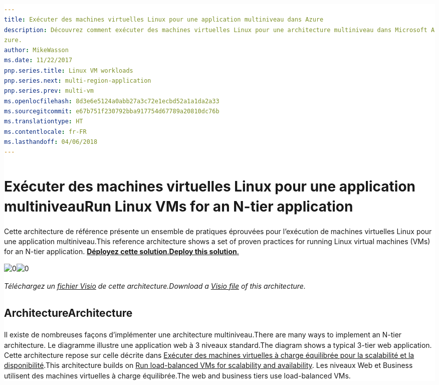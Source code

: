 ```yaml
---
title: Exécuter des machines virtuelles Linux pour une application multiniveau dans Azure
description: Découvrez comment exécuter des machines virtuelles Linux pour une architecture multiniveau dans Microsoft Azure.
author: MikeWasson
ms.date: 11/22/2017
pnp.series.title: Linux VM workloads
pnp.series.next: multi-region-application
pnp.series.prev: multi-vm
ms.openlocfilehash: 8d3e6e5124a0abb27a3c72e1ecbd52a1a1da2a33
ms.sourcegitcommit: e67b751f230792bba917754d67789a20810dc76b
ms.translationtype: HT
ms.contentlocale: fr-FR
ms.lasthandoff: 04/06/2018
---
```

# <a name="run-linux-vms-for-an-n-tier-application"></a><span data-ttu-id="bf4b7-103">Exécuter des machines virtuelles Linux pour une application multiniveau</span><span class="sxs-lookup"><span data-stu-id="bf4b7-103">Run Linux VMs for an N-tier application</span></span>

<span data-ttu-id="bf4b7-104">Cette architecture de référence présente un ensemble de pratiques éprouvées pour l’exécution de machines virtuelles Linux pour une application multiniveau.</span><span class="sxs-lookup"><span data-stu-id="bf4b7-104">This reference architecture shows a set of proven practices for running Linux virtual machines (VMs) for an N-tier application.</span></span> [<span data-ttu-id="bf4b7-105">**Déployez cette solution**.</span><span class="sxs-lookup"><span data-stu-id="bf4b7-105">**Deploy this solution**.</span></span>](#deploy-the-solution)  

<span data-ttu-id="bf4b7-106">![[0]][0]</span><span class="sxs-lookup"><span data-stu-id="bf4b7-106">![[0]][0]</span></span>

<span data-ttu-id="bf4b7-107">*Téléchargez un [fichier Visio][visio-download] de cette architecture.*</span><span class="sxs-lookup"><span data-stu-id="bf4b7-107">*Download a [Visio file][visio-download] of this architecture.*</span></span>

## <a name="architecture"></a><span data-ttu-id="bf4b7-108">Architecture</span><span class="sxs-lookup"><span data-stu-id="bf4b7-108">Architecture</span></span>

<span data-ttu-id="bf4b7-109">Il existe de nombreuses façons d’implémenter une architecture multiniveau.</span><span class="sxs-lookup"><span data-stu-id="bf4b7-109">There are many ways to implement an N-tier architecture.</span></span> <span data-ttu-id="bf4b7-110">Le diagramme illustre une application web à 3 niveaux standard.</span><span class="sxs-lookup"><span data-stu-id="bf4b7-110">The diagram shows a typical 3-tier web application.</span></span> <span data-ttu-id="bf4b7-111">Cette architecture repose sur celle décrite dans [Exécuter des machines virtuelles à charge équilibrée pour la scalabilité et la disponibilité][multi-vm].</span><span class="sxs-lookup"><span data-stu-id="bf4b7-111">This architecture builds on [Run load-balanced VMs for scalability and availability][multi-vm].</span></span> <span data-ttu-id="bf4b7-112">Les niveaux Web et Business utilisent des machines virtuelles à charge équilibrée.</span><span class="sxs-lookup"><span data-stu-id="bf4b7-112">The web and business tiers use load-balanced VMs.</span></span>


[multi-dc]: multi-region-application.md
[dmz]: ../dmz/secure-vnet-dmz.md
[multi-vm]: ./multi-vm.md
[naming conventions]: /azure/guidance/guidance-naming-conventions
[azbb]: https://github.com/mspnp/template-building-blocks/wiki/Install-Azure-Building-Blocks
[azure-administration]: /azure/automation/automation-intro
[azure-availability-sets]: /azure/virtual-machines/virtual-machines-linux-manage-availability
[azure-cli-2]: https://docs.microsoft.com/cli/azure/install-azure-cli?view=azure-cli-latest
[azure-dns]: /azure/dns/dns-overview
[hôte bastion]: https://en.wikipedia.org/wiki/Bastion_host
[bastion host]: https://en.wikipedia.org/wiki/Bastion_host
[cassandra-in-azure]: https://docs.datastax.com/en/datastax_enterprise/4.5/datastax_enterprise/install/installAzure.html
[cidr]: https://en.wikipedia.org/wiki/Classless_Inter-Domain_Routing
[chef]: https://www.chef.io/solutions/azure/
[datastax]: http://www.datastax.com/products/datastax-enterprise
[git]: https://github.com/mspnp/template-building-blocks
[github-folder]: https://github.com/mspnp/reference-architectures/tree/master/virtual-machines/n-tier-linux
[lb-external-create]: /azure/load-balancer/load-balancer-get-started-internet-portal
[lb-internal-create]: /azure/load-balancer/load-balancer-get-started-ilb-arm-portal
[load-balancer-external]: /azure/load-balancer/load-balancer-internet-overview
[load-balancer-internal]: /azure/load-balancer/load-balancer-internal-overview
[nsg]: /azure/virtual-network/virtual-networks-nsg
[nsg-rules]: /azure/azure-resource-manager/best-practices-resource-manager-security#network-security-groups
[operations-management-suite]: https://www.microsoft.com/server-cloud/operations-management-suite/overview.aspx
[plan-network]: /azure/virtual-network/virtual-network-vnet-plan-design-arm
[private-ip-space]: https://en.wikipedia.org/wiki/Private_network#Private_IPv4_address_spaces
[adresse IP publique]: /azure/virtual-network/virtual-network-ip-addresses-overview-arm
[public IP address]: /azure/virtual-network/virtual-network-ip-addresses-overview-arm
[puppet]: https://puppetlabs.com/blog/managing-azure-virtual-machines-puppet
[ref-arch-repo]: https://github.com/mspnp/reference-architectures
[vm-sla]: https://azure.microsoft.com/support/legal/sla/virtual-machines
[vnet faq]: /azure/virtual-network/virtual-networks-faq
[visio-download]: https://archcenter.blob.core.windows.net/cdn/vm-reference-architectures.vsdx
[Nagios]: https://www.nagios.org/
[Zabbix]: http://www.zabbix.com/
[Icinga]: http://www.icinga.org/
[0]: ./images/n-tier-diagram.png "Architecture multiniveau à l’aide de Microsoft Azure"